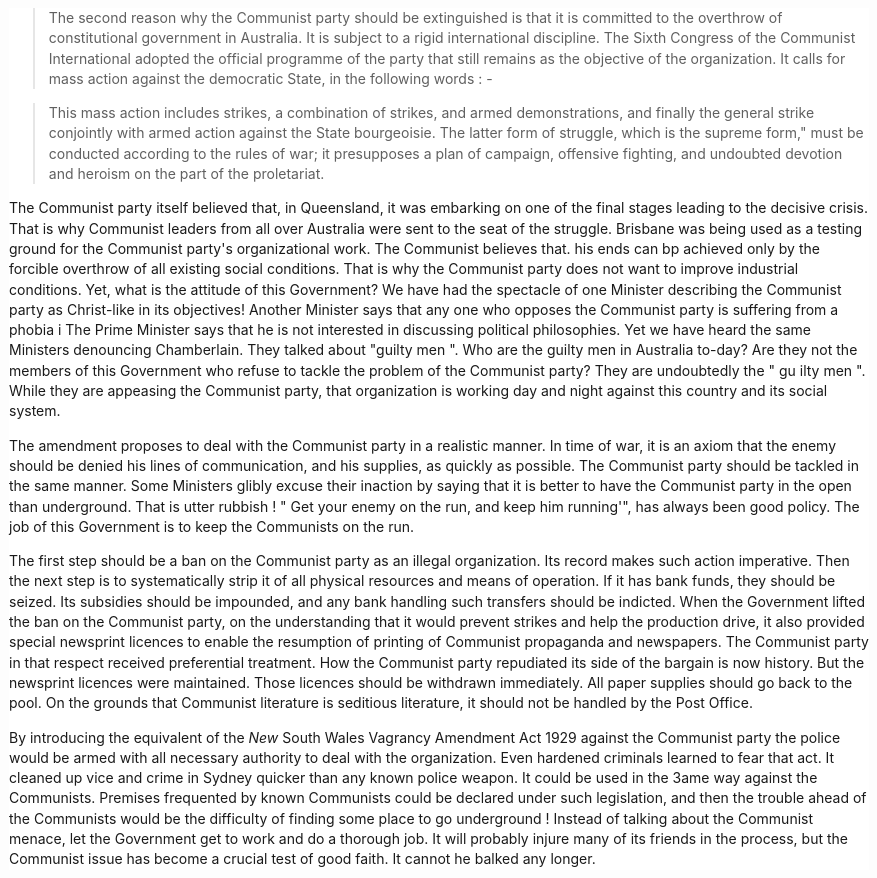   >The second reason why the Communist party should be extinguished is that it is  committed to the overthrow of constitutional government in Australia. It is subject to a rigid international discipline. The Sixth Congress of the Communist International adopted the official programme of the party that still remains as the objective of the organization. It calls for mass action against the democratic State, in the following words : - 

  >This mass action includes strikes, a combination of strikes, and armed demonstrations, and finally the general strike conjointly with armed action against the State bourgeoisie. The latter form of struggle, which is the supreme form," must be conducted according to the rules of war; it presupposes a plan of campaign, offensive fighting, and undoubted devotion and heroism on the part of the proletariat. 

The Communist party itself believed  that,  in Queensland, it was embarking on one of the final stages leading to the decisive crisis. That is why Communist leaders from all over Australia were sent to the seat of the struggle. Brisbane was being used as a testing ground for the Communist party's organizational work. The Communist believes that. his ends can bp achieved only by the forcible overthrow of all existing social conditions. That is why the Communist party does not want to improve industrial conditions. Yet, what is the attitude of this Government? We have had the spectacle of one Minister describing the Communist party as Christ-like in its objectives! Another Minister says that any one who opposes the Communist party is suffering from a phobia i The Prime Minister says that he is not interested in discussing political philosophies. Yet we have heard the same Ministers denouncing Chamberlain. They talked about "guilty men ". Who are the guilty men in Australia to-day? Are they not the members of this Government who refuse to tackle the problem of the Communist party? They are undoubtedly the " gu ilty men ". While they are appeasing the Communist party, that organization is working day and night against this country and its social system. 

The amendment proposes to deal with the Communist party in a realistic manner. In time of war, it is an axiom that the enemy should be denied his lines of communication, and his supplies, as quickly as possible. The Communist party should be tackled in the same manner. Some Ministers glibly excuse their inaction by saying that it is better to have the Communist party in the open than underground. That is utter rubbish ! " Get your enemy on the run, and keep him running'", has always been good policy. The job of this Government is to keep the Communists on the run. 

The first step should be a ban on the Communist party as an illegal organization. Its record makes such action imperative. Then the next step is to systematically strip it of all physical resources and means of operation. If it has bank funds, they should be seized. Its subsidies should be impounded, and any bank handling such transfers should be indicted. When the Government lifted the ban on the Communist party, on the understanding that it would prevent strikes and help the production drive, it also provided special newsprint licences to enable the resumption of printing of Communist propaganda and newspapers. The Communist party in that respect received preferential treatment. How the Communist party repudiated its side of the bargain is now history. But the newsprint licences were maintained. Those licences should be withdrawn immediately. All paper supplies should go back to the pool. On the grounds that Communist literature is seditious literature, it should not be handled by the Post Office. 

By introducing the equivalent of the  *New*  South Wales Vagrancy Amendment Act 1929 against the Communist party the police would be armed with all necessary authority to deal with the organization. Even hardened criminals learned to fear that act. It cleaned up vice and crime in Sydney quicker than any known police weapon. It could be used in the 3ame way against the Communists. Premises frequented by known Communists could be declared under such legislation, and then the trouble ahead of the Communists would be the difficulty of finding some place to go underground ! Instead of talking about the Communist menace, let the Government get to work and do a thorough job. It will probably injure many of its friends in the process, but the Communist issue has become a crucial test of good faith. It cannot he balked any longer. 
